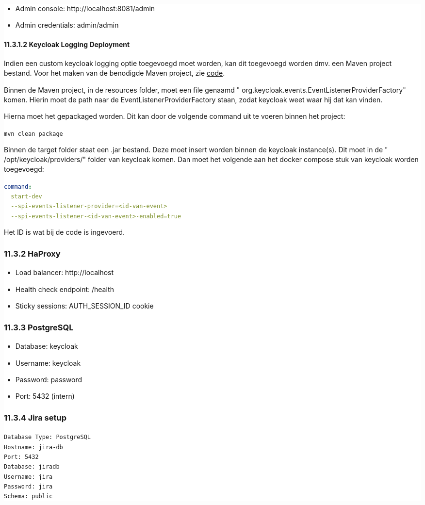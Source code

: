 - Admin console: http://localhost:8081/admin

- Admin credentials: admin/admin

#### 11.3.1.2 Keycloak Logging Deployment

Indien een custom keycloak logging optie toegevoegd moet worden, kan dit toegevoegd worden dmv. een Maven project
bestand.
Voor het maken van de benodigde Maven project, zie [code](#logging-keycloak-code).

Binnen de Maven project, in de resources folder, moet een file genaamd "
org.keycloak.events.EventListenerProviderFactory" komen.
Hierin moet de path naar de EventListenerProviderFactory staan, zodat keycloak weet waar hij dat kan vinden.

Hierna moet het gepackaged worden. Dit kan door de volgende command uit te voeren binnen het project:

```shell
mvn clean package
```

Binnen de target folder staat een .jar bestand. Deze moet insert worden binnen de keycloak instance(s). Dit moet in de "
/opt/keycloak/providers/" folder van keycloak komen.
Dan moet het volgende aan het docker compose stuk van keycloak worden toegevoegd:

```yaml
command:
  start-dev
  --spi-events-listener-provider=<id-van-event>
  --spi-events-listener-<id-van-event>-enabled=true
```

Het ID is wat bij de code is ingevoerd.

### 11.3.2 HaProxy

- Load balancer: http://localhost

- Health check endpoint: /health

- Sticky sessions: AUTH_SESSION_ID cookie

### 11.3.3 PostgreSQL

- Database: keycloak

- Username: keycloak

- Password: password

- Port: 5432 (intern)

### 11.3.4 Jira setup

```
Database Type: PostgreSQL
Hostname: jira-db
Port: 5432
Database: jiradb
Username: jira
Password: jira
Schema: public
```
